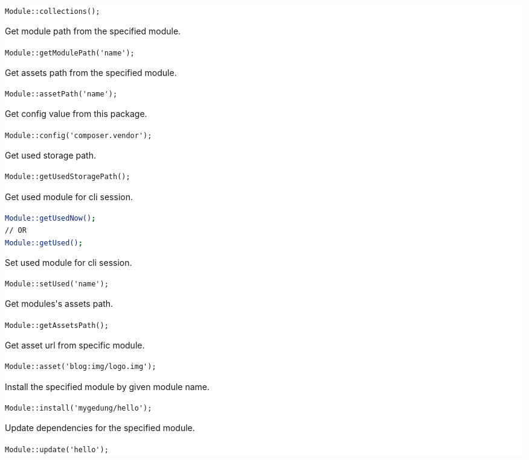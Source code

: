 ```
Module::collections();
```

Get module path from the specified module.

```
Module::getModulePath('name');
```

Get assets path from the specified module.

```
Module::assetPath('name');
```

Get config value from this package.

```
Module::config('composer.vendor');
```

Get used storage path.

```
Module::getUsedStoragePath();
```

Get used module for cli session.

``` bash
Module::getUsedNow();
// OR
Module::getUsed();
```

Set used module for cli session.

```
Module::setUsed('name');
```

Get modules's assets path.

```
Module::getAssetsPath();
```

Get asset url from specific module.

```
Module::asset('blog:img/logo.img');
```

Install the specified module by given module name.

```
Module::install('mygedung/hello');
```

Update dependencies for the specified module.

```
Module::update('hello');
```

